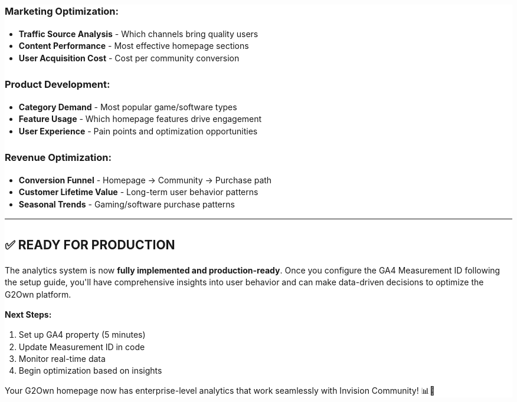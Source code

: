 ### **Marketing Optimization:**
- **Traffic Source Analysis** - Which channels bring quality users
- **Content Performance** - Most effective homepage sections
- **User Acquisition Cost** - Cost per community conversion

### **Product Development:**
- **Category Demand** - Most popular game/software types
- **Feature Usage** - Which homepage features drive engagement
- **User Experience** - Pain points and optimization opportunities

### **Revenue Optimization:**
- **Conversion Funnel** - Homepage → Community → Purchase path
- **Customer Lifetime Value** - Long-term user behavior patterns
- **Seasonal Trends** - Gaming/software purchase patterns

---

## ✅ **READY FOR PRODUCTION**

The analytics system is now **fully implemented and production-ready**. Once you configure the GA4 Measurement ID following the setup guide, you'll have comprehensive insights into user behavior and can make data-driven decisions to optimize the G2Own platform.

**Next Steps:**
1. Set up GA4 property (5 minutes)
2. Update Measurement ID in code
3. Monitor real-time data
4. Begin optimization based on insights

Your G2Own homepage now has enterprise-level analytics that work seamlessly with Invision Community! 📊🚀
